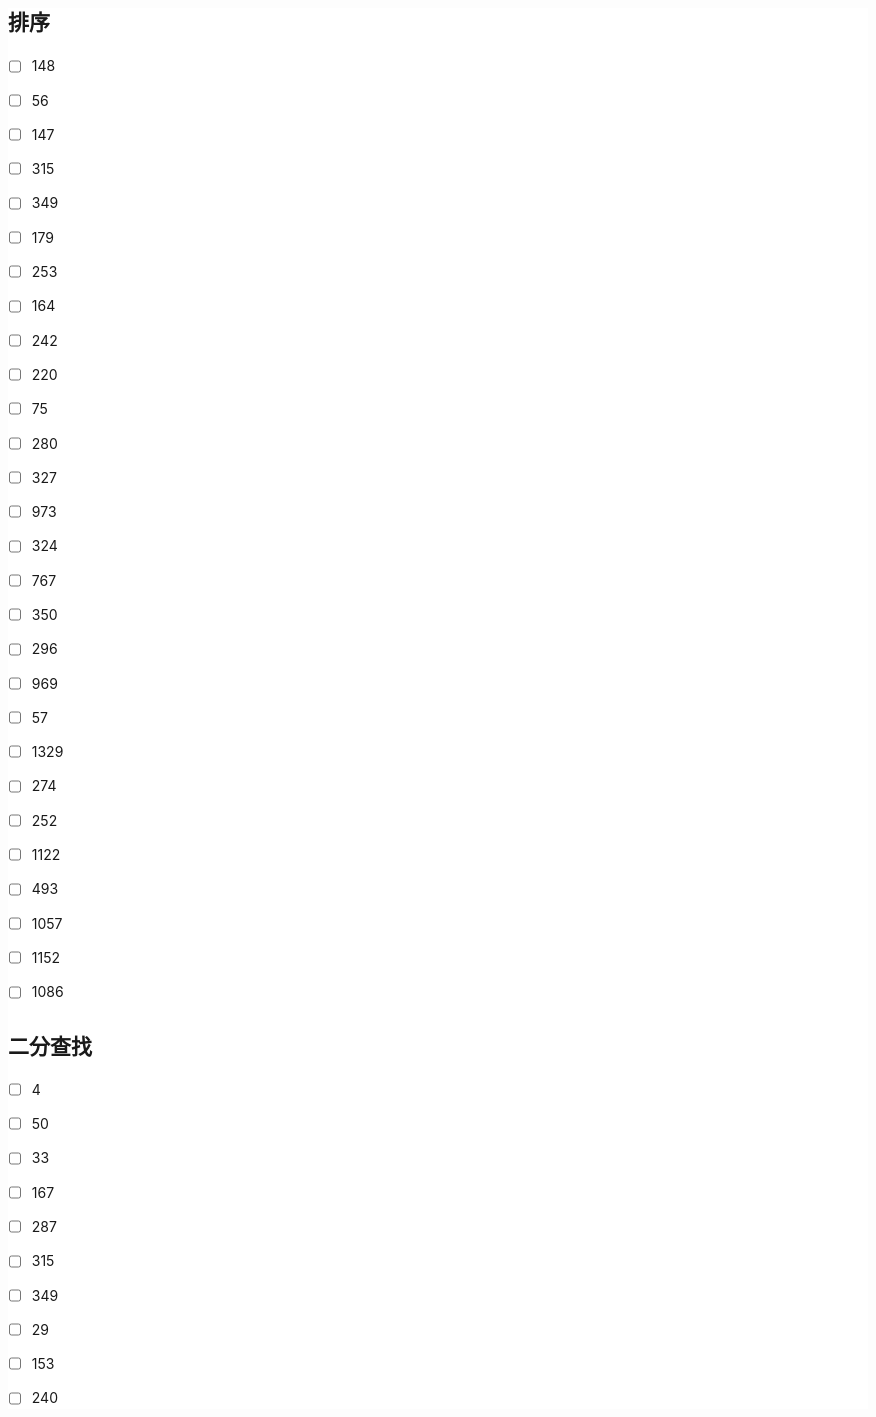 

## 排序

* [ ] 148
* [ ] 56
* [ ] 147
* [ ] 315
* [ ] 349
* [ ] 179
* [ ] 253
* [ ] 164
* [ ] 242
* [ ] 220



* [ ] 75
* [ ] 280
* [ ] 327
* [ ] 973
* [ ] 324
* [ ] 767
* [ ] 350
* [ ] 296
* [ ] 969
* [ ] 57



* [ ] 1329
* [ ] 274
* [ ] 252
* [ ] 1122
* [ ] 493
* [ ] 1057
* [ ] 1152
* [ ] 1086



## 二分查找

* [ ] 4
* [ ] 50
* [ ] 33
* [ ] 167
* [ ] 287
* [ ] 315
* [ ] 349
* [ ] 29
* [ ] 153
* [ ] 240


